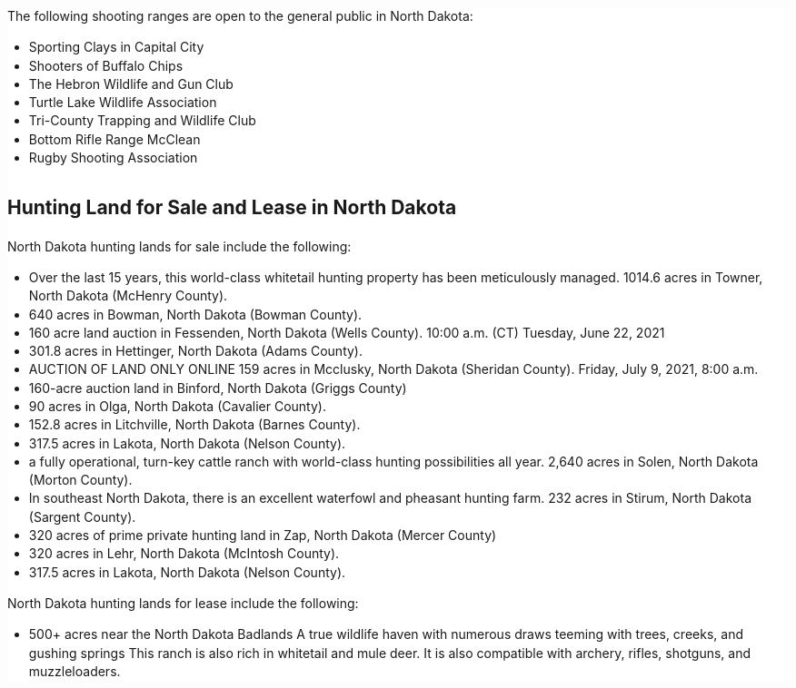 The following shooting ranges are open to the general public in North Dakota:


* Sporting Clays in Capital City
* Shooters of Buffalo Chips
* The Hebron Wildlife and Gun Club
* Turtle Lake Wildlife Association
* Tri-County Trapping and Wildlife Club
* Bottom Rifle Range McClean
* Rugby Shooting Association


Hunting Land for Sale and Lease in North Dakota
-----------------------------------------------


North Dakota hunting lands for sale include the following:


* Over the last 15 years, this world-class whitetail hunting property has been meticulously managed. 1014.6 acres in Towner, North Dakota (McHenry County).
* 640 acres in Bowman, North Dakota (Bowman County).
* 160 acre land auction in Fessenden, North Dakota (Wells County). 10:00 a.m. (CT) Tuesday, June 22, 2021
* 301.8 acres in Hettinger, North Dakota (Adams County).
* AUCTION OF LAND ONLY ONLINE 159 acres in Mcclusky, North Dakota (Sheridan County). Friday, July 9, 2021, 8:00 a.m.
* 160-acre auction land in Binford, North Dakota (Griggs County)
* 90 acres in Olga, North Dakota (Cavalier County).
* 152.8 acres in Litchville, North Dakota (Barnes County).
* 317.5 acres in Lakota, North Dakota (Nelson County).
* a fully operational, turn-key cattle ranch with world-class hunting possibilities all year. 2,640 acres in Solen, North Dakota (Morton County).
* In southeast North Dakota, there is an excellent waterfowl and pheasant hunting farm. 232 acres in Stirum, North Dakota (Sargent County).
* 320 acres of prime private hunting land in Zap, North Dakota (Mercer County)
* 320 acres in Lehr, North Dakota (McIntosh County).
* 317.5 acres in Lakota, North Dakota (Nelson County).


North Dakota hunting lands for lease include the following:


* 500+ acres near the North Dakota Badlands A true wildlife haven with numerous draws teeming with trees, creeks, and gushing springs This ranch is also rich in whitetail and mule deer. It is also compatible with archery, rifles, shotguns, and muzzleloaders.


